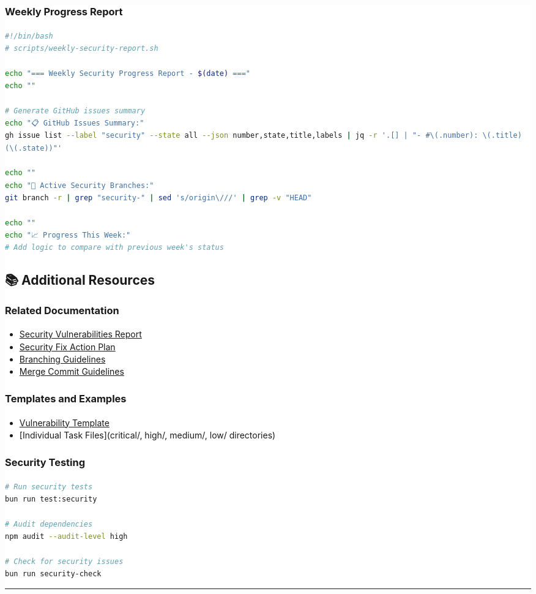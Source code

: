 ### Weekly Progress Report

```bash
#!/bin/bash
# scripts/weekly-security-report.sh

echo "=== Weekly Security Progress Report - $(date) ==="
echo ""

# Generate GitHub issues summary
echo "📋 GitHub Issues Summary:"
gh issue list --label "security" --state all --json number,state,title,labels | jq -r '.[] | "- #\(.number): \(.title) (\(.state))"'

echo ""
echo "🌿 Active Security Branches:"
git branch -r | grep "security-" | sed 's/origin\///' | grep -v "HEAD"

echo ""
echo "📈 Progress This Week:"
# Add logic to compare with previous week's status
```

## 📚 Additional Resources

### Related Documentation

- [Security Vulnerabilities Report](../../security-vulnerabilities-report.md)
- [Security Fix Action Plan](../../security-fix-action-plan.md)
- [Branching Guidelines](../branching-guidelines.md)
- [Merge Commit Guidelines](../merge-commit-guidelines.md)

### Templates and Examples

- [Vulnerability Template](templates/vulnerability-template.md)
- [Individual Task Files](critical/, high/, medium/, low/ directories)

### Security Testing

```bash
# Run security tests
bun run test:security

# Audit dependencies
npm audit --audit-level high

# Check for security issues
bun run security-check
```

---
